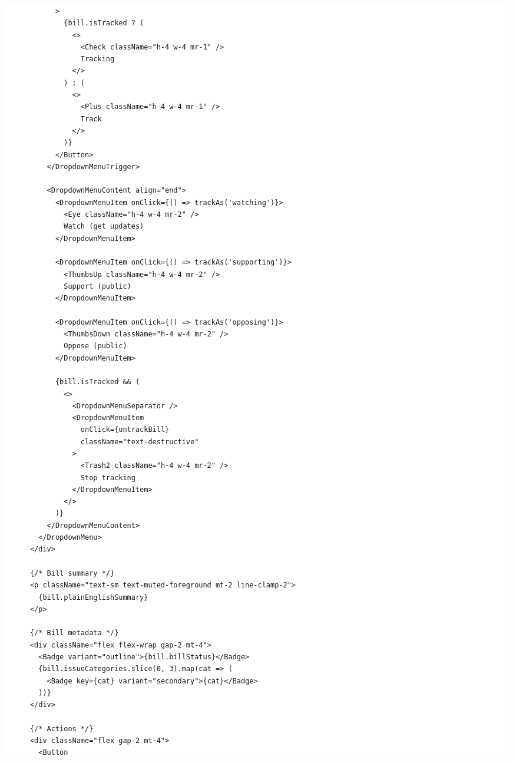 ```tsx
            >
              {bill.isTracked ? (
                <>
                  <Check className="h-4 w-4 mr-1" />
                  Tracking
                </>
              ) : (
                <>
                  <Plus className="h-4 w-4 mr-1" />
                  Track
                </>
              )}
            </Button>
          </DropdownMenuTrigger>

          <DropdownMenuContent align="end">
            <DropdownMenuItem onClick={() => trackAs('watching')}>
              <Eye className="h-4 w-4 mr-2" />
              Watch (get updates)
            </DropdownMenuItem>

            <DropdownMenuItem onClick={() => trackAs('supporting')}>
              <ThumbsUp className="h-4 w-4 mr-2" />
              Support (public)
            </DropdownMenuItem>

            <DropdownMenuItem onClick={() => trackAs('opposing')}>
              <ThumbsDown className="h-4 w-4 mr-2" />
              Oppose (public)
            </DropdownMenuItem>

            {bill.isTracked && (
              <>
                <DropdownMenuSeparator />
                <DropdownMenuItem
                  onClick={untrackBill}
                  className="text-destructive"
                >
                  <Trash2 className="h-4 w-4 mr-2" />
                  Stop tracking
                </DropdownMenuItem>
              </>
            )}
          </DropdownMenuContent>
        </DropdownMenu>
      </div>

      {/* Bill summary */}
      <p className="text-sm text-muted-foreground mt-2 line-clamp-2">
        {bill.plainEnglishSummary}
      </p>

      {/* Bill metadata */}
      <div className="flex flex-wrap gap-2 mt-4">
        <Badge variant="outline">{bill.billStatus}</Badge>
        {bill.issueCategories.slice(0, 3).map(cat => (
          <Badge key={cat} variant="secondary">{cat}</Badge>
        ))}
      </div>

      {/* Actions */}
      <div className="flex gap-2 mt-4">
        <Button
```